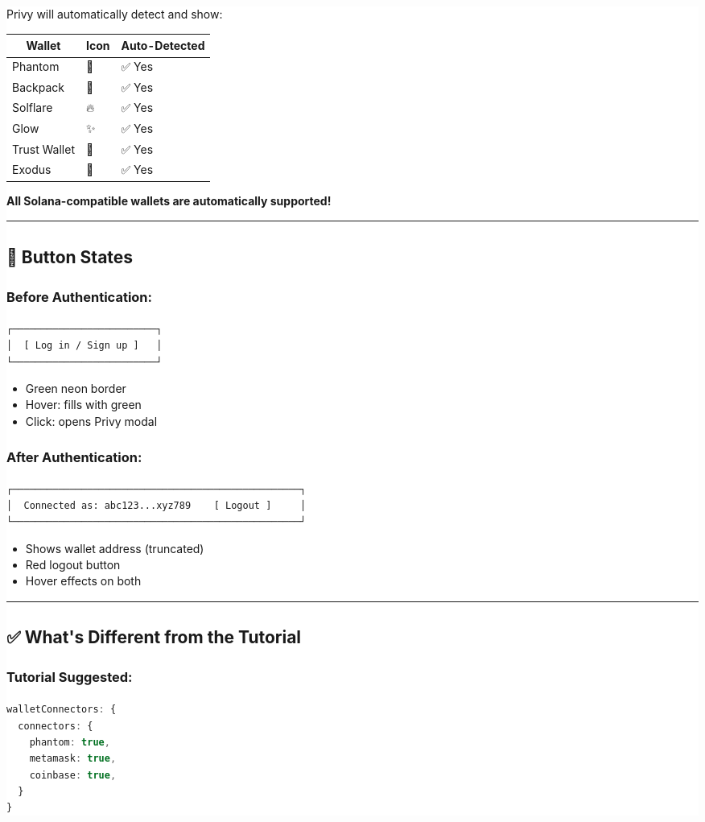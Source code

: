 Privy will automatically detect and show:

| Wallet | Icon | Auto-Detected |
|--------|------|---------------|
| Phantom | 👻 | ✅ Yes |
| Backpack | 🎒 | ✅ Yes |
| Solflare | 🔥 | ✅ Yes |
| Glow | ✨ | ✅ Yes |
| Trust Wallet | 🦊 | ✅ Yes |
| Exodus | 🔷 | ✅ Yes |

**All Solana-compatible wallets are automatically supported!**

---

## 🎨 **Button States**

### **Before Authentication:**
```
┌─────────────────────────┐
│  [ Log in / Sign up ]   │
└─────────────────────────┘
```
- Green neon border
- Hover: fills with green
- Click: opens Privy modal

### **After Authentication:**
```
┌──────────────────────────────────────────────────┐
│  Connected as: abc123...xyz789    [ Logout ]     │
└──────────────────────────────────────────────────┘
```
- Shows wallet address (truncated)
- Red logout button
- Hover effects on both

---

## ✅ **What's Different from the Tutorial**

### **Tutorial Suggested:**
```typescript
walletConnectors: {
  connectors: {
    phantom: true,
    metamask: true,
    coinbase: true,
  }
}
```

